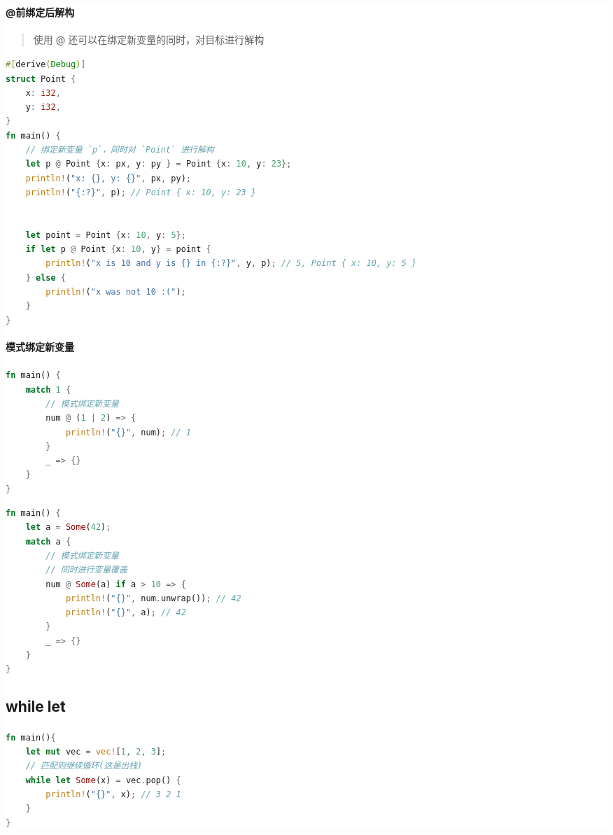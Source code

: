 #### @前绑定后解构

> 使用 @ 还可以在绑定新变量的同时，对目标进行解构

```rust
#[derive(Debug)]
struct Point {
    x: i32,
    y: i32,
}
fn main() {
    // 绑定新变量 `p`，同时对 `Point` 进行解构
    let p @ Point {x: px, y: py } = Point {x: 10, y: 23};
    println!("x: {}, y: {}", px, py);
    println!("{:?}", p); // Point { x: 10, y: 23 }


    let point = Point {x: 10, y: 5};
    if let p @ Point {x: 10, y} = point {
        println!("x is 10 and y is {} in {:?}", y, p); // 5, Point { x: 10, y: 5 }
    } else {
        println!("x was not 10 :(");
    }
}
```

#### 模式绑定新变量

```rust
fn main() {
    match 1 {
        // 模式绑定新变量
        num @ (1 | 2) => {
            println!("{}", num); // 1
        }
        _ => {}
    }
}
```

```rust
fn main() {
    let a = Some(42);
    match a {
        // 模式绑定新变量
        // 同时进行变量覆盖
        num @ Some(a) if a > 10 => {
            println!("{}", num.unwrap()); // 42
            println!("{}", a); // 42
        }
        _ => {}
    }
}
```

## while let

```rust
fn main(){
    let mut vec = vec![1, 2, 3];
    // 匹配则继续循环(这是出栈)
    while let Some(x) = vec.pop() {
        println!("{}", x); // 3 2 1
    }
}
```
